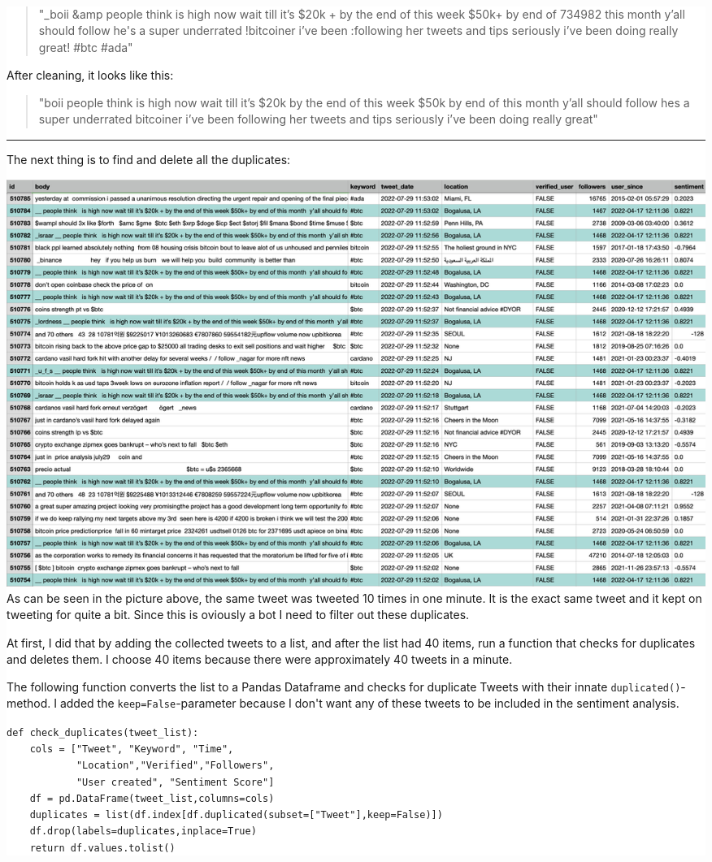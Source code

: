 > "_boii &amp people think is high now wait till it’s $20k + by the end of this week $50k+ by end of 734982 this month  y’all should follow  he's    a super underrated !bitcoiner i’ve been :following her tweets  and tips seriously  i’ve  been doing really great! #btc #ada"

After cleaning, it looks like this:
> "boii people think is high now wait till it’s $20k by the end of this week $50k by end of this month y’all should follow hes a super underrated bitcoiner i’ve been following her tweets and tips seriously i’ve been doing really great"


---

The next thing is to find and delete all the duplicates:

<img src=./img/sentiment/duplicatetweets.png width=900/>
As can be seen in the picture above, the same tweet was tweeted 10 times in one minute. It is the exact same tweet and it kept on tweeting for quite a bit. Since this is oviously a bot I need to filter out these duplicates.

At first, I did that by adding the collected tweets to a list, and after the list had 40 items, run a function that checks for duplicates and deletes them. I choose 40 items because there were approximately 40 tweets in a minute.

The following function converts the list to a Pandas Dataframe and checks for duplicate Tweets with their innate `duplicated()`-method. I added the `keep=False`-parameter because I don't want any of these tweets to be included in the sentiment analysis. 

    def check_duplicates(tweet_list):
        cols = ["Tweet", "Keyword", "Time", 
                "Location","Verified","Followers",
                "User created", "Sentiment Score"]
        df = pd.DataFrame(tweet_list,columns=cols)
        duplicates = list(df.index[df.duplicated(subset=["Tweet"],keep=False)])
        df.drop(labels=duplicates,inplace=True)
        return df.values.tolist()
